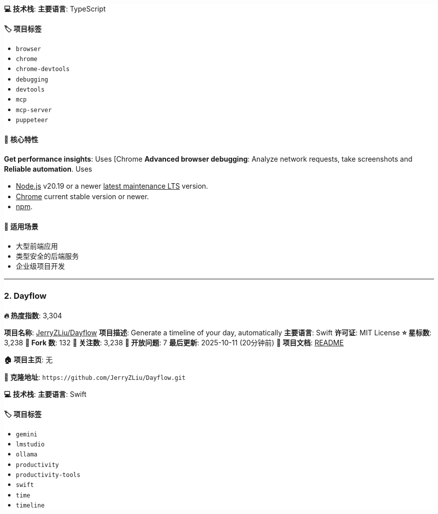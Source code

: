 **💻 技术栈**: **主要语言**: TypeScript

#### 🏷️ 项目标签
- `browser`
- `chrome`
- `chrome-devtools`
- `debugging`
- `devtools`
- `mcp`
- `mcp-server`
- `puppeteer`

#### 🎯 核心特性
**Get performance insights**: Uses [Chrome
**Advanced browser debugging**: Analyze network requests, take screenshots and
**Reliable automation**. Uses
- [Node.js](https://nodejs.org/) v20.19 or a newer [latest maintenance LTS](https://github.com/nodejs/Release#release-schedule) version.
- [Chrome](https://www.google.com/chrome/) current stable version or newer.
- [npm](https://www.npmjs.com/).

#### 🎨 适用场景
- 大型前端应用
- 类型安全的后端服务
- 企业级项目开发

---

### 2. Dayflow

**🔥 热度指数**: 3,304

**项目名称**: [JerryZLiu/Dayflow](https://github.com/JerryZLiu/Dayflow)
**项目描述**: Generate a timeline of your day, automatically
**主要语言**: Swift
**许可证**: MIT License
**⭐ 星标数**: 3,238
**🍴 Fork 数**: 132
**👀 关注数**: 3,238
**🐛 开放问题**: 7
**最后更新**: 2025-10-11 (20分钟前)
**📖 项目文档**: [README](3ziye-20251011-all/2-Dayflow-Readme.md)

**🏠 项目主页**: 无

**📂 克隆地址**: `https://github.com/JerryZLiu/Dayflow.git`

**💻 技术栈**: **主要语言**: Swift

#### 🏷️ 项目标签
- `gemini`
- `lmstudio`
- `ollama`
- `productivity`
- `productivity-tools`
- `swift`
- `time`
- `timeline`
